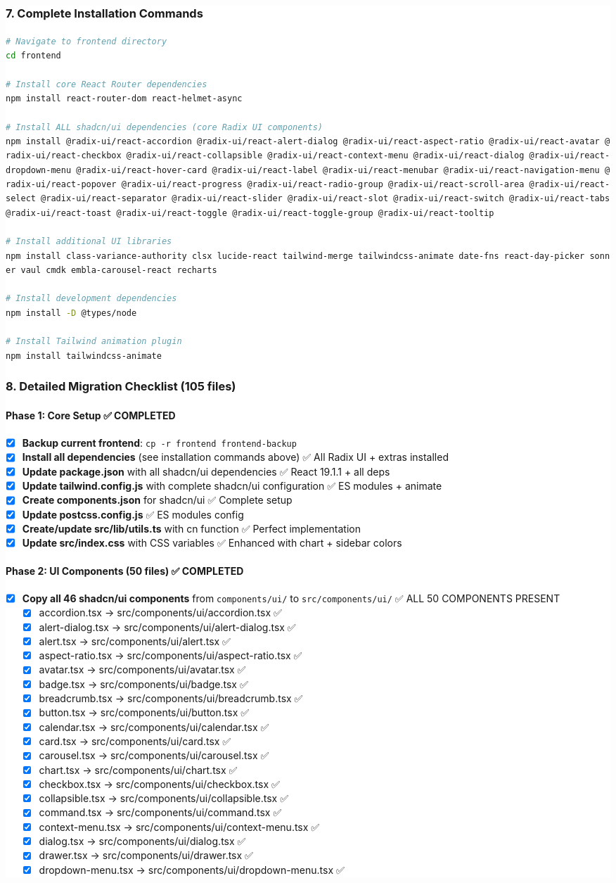 ### 7. Complete Installation Commands

```bash
# Navigate to frontend directory
cd frontend

# Install core React Router dependencies
npm install react-router-dom react-helmet-async

# Install ALL shadcn/ui dependencies (core Radix UI components)
npm install @radix-ui/react-accordion @radix-ui/react-alert-dialog @radix-ui/react-aspect-ratio @radix-ui/react-avatar @radix-ui/react-checkbox @radix-ui/react-collapsible @radix-ui/react-context-menu @radix-ui/react-dialog @radix-ui/react-dropdown-menu @radix-ui/react-hover-card @radix-ui/react-label @radix-ui/react-menubar @radix-ui/react-navigation-menu @radix-ui/react-popover @radix-ui/react-progress @radix-ui/react-radio-group @radix-ui/react-scroll-area @radix-ui/react-select @radix-ui/react-separator @radix-ui/react-slider @radix-ui/react-slot @radix-ui/react-switch @radix-ui/react-tabs @radix-ui/react-toast @radix-ui/react-toggle @radix-ui/react-toggle-group @radix-ui/react-tooltip

# Install additional UI libraries
npm install class-variance-authority clsx lucide-react tailwind-merge tailwindcss-animate date-fns react-day-picker sonner vaul cmdk embla-carousel-react recharts

# Install development dependencies
npm install -D @types/node

# Install Tailwind animation plugin
npm install tailwindcss-animate
```

### 8. Detailed Migration Checklist (105 files)

#### Phase 1: Core Setup ✅ COMPLETED
- [x] **Backup current frontend**: `cp -r frontend frontend-backup`
- [x] **Install all dependencies** (see installation commands above) ✅ All Radix UI + extras installed
- [x] **Update package.json** with all shadcn/ui dependencies ✅ React 19.1.1 + all deps
- [x] **Update tailwind.config.js** with complete shadcn/ui configuration ✅ ES modules + animate
- [x] **Create components.json** for shadcn/ui ✅ Complete setup
- [x] **Update postcss.config.js** ✅ ES modules config
- [x] **Create/update src/lib/utils.ts** with cn function ✅ Perfect implementation
- [x] **Update src/index.css** with CSS variables ✅ Enhanced with chart + sidebar colors

#### Phase 2: UI Components (50 files) ✅ COMPLETED
- [x] **Copy all 46 shadcn/ui components** from `components/ui/` to `src/components/ui/` ✅ ALL 50 COMPONENTS PRESENT
  - [x] accordion.tsx → src/components/ui/accordion.tsx ✅
  - [x] alert-dialog.tsx → src/components/ui/alert-dialog.tsx ✅
  - [x] alert.tsx → src/components/ui/alert.tsx ✅
  - [x] aspect-ratio.tsx → src/components/ui/aspect-ratio.tsx ✅
  - [x] avatar.tsx → src/components/ui/avatar.tsx ✅
  - [x] badge.tsx → src/components/ui/badge.tsx ✅
  - [x] breadcrumb.tsx → src/components/ui/breadcrumb.tsx ✅
  - [x] button.tsx → src/components/ui/button.tsx ✅
  - [x] calendar.tsx → src/components/ui/calendar.tsx ✅
  - [x] card.tsx → src/components/ui/card.tsx ✅
  - [x] carousel.tsx → src/components/ui/carousel.tsx ✅
  - [x] chart.tsx → src/components/ui/chart.tsx ✅
  - [x] checkbox.tsx → src/components/ui/checkbox.tsx ✅
  - [x] collapsible.tsx → src/components/ui/collapsible.tsx ✅
  - [x] command.tsx → src/components/ui/command.tsx ✅
  - [x] context-menu.tsx → src/components/ui/context-menu.tsx ✅
  - [x] dialog.tsx → src/components/ui/dialog.tsx ✅
  - [x] drawer.tsx → src/components/ui/drawer.tsx ✅
  - [x] dropdown-menu.tsx → src/components/ui/dropdown-menu.tsx ✅